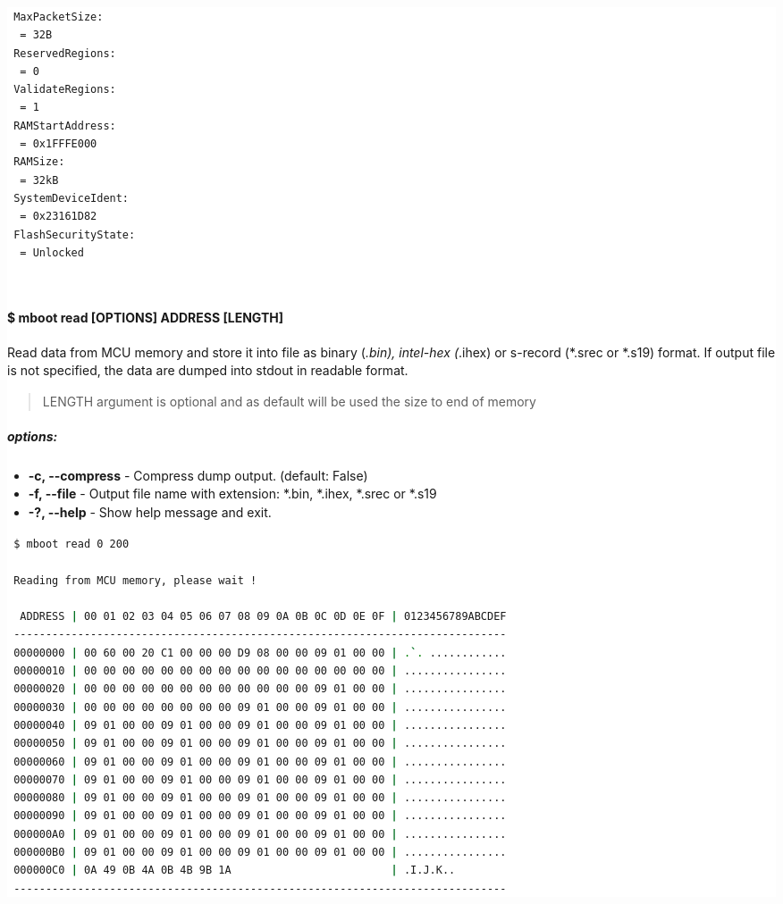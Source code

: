 ``` bash
 MaxPacketSize:
  = 32B
 ReservedRegions:
  = 0
 ValidateRegions:
  = 1
 RAMStartAddress:
  = 0x1FFFE000
 RAMSize:
  = 32kB
 SystemDeviceIdent:
  = 0x23161D82
 FlashSecurityState:
  = Unlocked
```

<br>

#### $ mboot read [OPTIONS] ADDRESS [LENGTH]

Read data from MCU memory and store it into file as binary (*.bin), intel-hex (*.ihex) or s-record (*.srec or *.s19) 
format. If output file is not specified, the data are dumped into stdout in readable format. 

> LENGTH argument is optional and as default will be used the size to end of memory

##### options:
* **-c, --compress** - Compress dump output. (default: False)
* **-f, --file** -  Output file name with extension: *.bin, *.ihex, *.srec or *.s19
* **-?, --help** - Show help message and exit.

``` bash
 $ mboot read 0 200
 
 Reading from MCU memory, please wait !

  ADDRESS | 00 01 02 03 04 05 06 07 08 09 0A 0B 0C 0D 0E 0F | 0123456789ABCDEF
 -----------------------------------------------------------------------------
 00000000 | 00 60 00 20 C1 00 00 00 D9 08 00 00 09 01 00 00 | .`. ............
 00000010 | 00 00 00 00 00 00 00 00 00 00 00 00 00 00 00 00 | ................
 00000020 | 00 00 00 00 00 00 00 00 00 00 00 00 09 01 00 00 | ................
 00000030 | 00 00 00 00 00 00 00 00 09 01 00 00 09 01 00 00 | ................
 00000040 | 09 01 00 00 09 01 00 00 09 01 00 00 09 01 00 00 | ................
 00000050 | 09 01 00 00 09 01 00 00 09 01 00 00 09 01 00 00 | ................
 00000060 | 09 01 00 00 09 01 00 00 09 01 00 00 09 01 00 00 | ................
 00000070 | 09 01 00 00 09 01 00 00 09 01 00 00 09 01 00 00 | ................
 00000080 | 09 01 00 00 09 01 00 00 09 01 00 00 09 01 00 00 | ................
 00000090 | 09 01 00 00 09 01 00 00 09 01 00 00 09 01 00 00 | ................
 000000A0 | 09 01 00 00 09 01 00 00 09 01 00 00 09 01 00 00 | ................
 000000B0 | 09 01 00 00 09 01 00 00 09 01 00 00 09 01 00 00 | ................
 000000C0 | 0A 49 0B 4A 0B 4B 9B 1A                         | .I.J.K..
 -----------------------------------------------------------------------------
```
